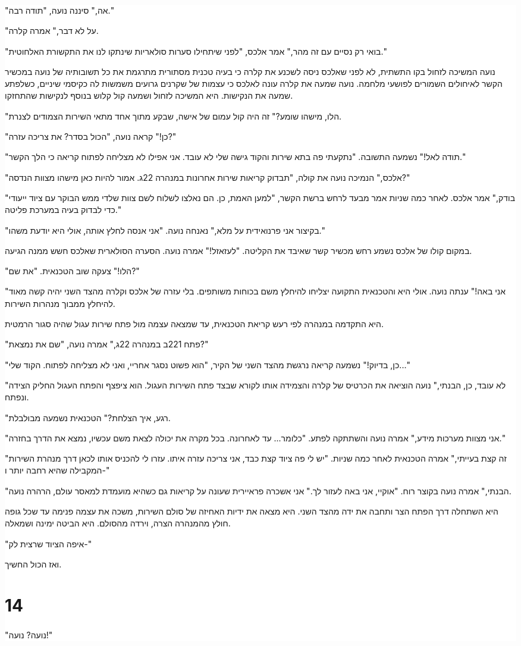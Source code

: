 "אה," סיננה נועה, "תודה רבה."

"על לא דבר," אמרה קלרה.

"בואי רק נסיים עם זה מהר," אמר אלכס, "לפני שיתחילו סערות סולאריות שינתקו לנו את התקשורת האלחוטית."

נועה המשיכה לזחול בקו התשתית, לא לפני שאלכס ניסה לשכנע את קלרה כי בעיה טכנית מסתורית מתרגמת את כל תשובותיה של נועה במכשיר הקשר לאיחולים השמורים לפושעי מלחמה. נועה שמעה את קלרה עונה לאלכס כי עצמות של שקרנים גרועים משמשות לה כקיסמי שיניים, כשלפתע שמעה את הנקישות. היא המשיכה לזחול ושמעה קול קלוש בנוסף לנקישות שהתחזקו.

"הלו, מישהו שומע?" זה היה קול עמום של אישה, שבקע מתוך אחד מתאי השירות הצמודים לצנרת.

"כן!" קראה נועה, "הכול בסדר? את צריכה עזרה?"

"תודה לאל!" נשמעה התשובה. "נתקעתי פה בתא שירות והקוד גישה שלי לא עובד. אני אפילו לא מצליחה לפתוח קריאה כי הלך הקשר."

"אלכס," הנמיכה נועה את קולה, "תבדוק קריאות שירות אחרונות במנהרה 22ג. אמור להיות כאן מישהו מצוות הנדסה?"

"בודק," אמר אלכס. לאחר כמה שניות אמר מבעד לרחש ברשת הקשר, "למען האמת, כן. הם נאלצו לשלוח לשם צוות שלדי ממש הבוקר עם ציוד ייעודי כדי לבדוק בעיה במערכת פליטה."

"בקיצור אני פרנואידית על מלא," נאנחה נועה. "אני אנסה לחלץ אותה, אולי היא יודעת משהו."

במקום קולו של אלכס נשמע רחש מכשיר קשר שאיבד את הקליטה. "לעזאזל!" אמרה נועה. הסערה הסולארית שאלכס חשש ממנה הגיעה.

"הלו!" צעקה שוב הטכנאית. "את שם?"

"אני באה!" ענתה נועה. אולי היא והטכנאית התקועה יצליחו להיחלץ משם בכוחות משותפים. בלי עזרה של אלכס וקלרה מהצד השני יהיה קשה מאוד להיחלץ ממבוך מנהרות השירות.

היא התקדמה במנהרה לפי רעש קריאת הטכנאית, עד שמצאה עצמה מול פתח שירות עגול שהיה סגור הרמטית.

"פתח 221ב במנהרה 22ג," אמרה נועה, "שם את נמצאת?"

"כן, בדיוק!" נשמעה קריאה נרגשת מהצד השני של הקיר, "הוא פשוט נסגר אחריי, ואני לא מצליחה לפתוח. הקוד שלי..."

"לא עובד, כן, הבנתי," נועה הוציאה את הכרטיס של קלרה והצמידה אותו לקורא שבצד פתח השירות העגול. הוא ציפצף והפתח העגול החליק הצידה ונפתח.

"רגע, איך הצלחת?" הטכנאית נשמעה מבולבלת.

"אני מצוות מערכות מידע," אמרה נועה והשתתקה לפתע. "כלומר... עד לאחרונה. בכל מקרה את יכולה לצאת משם עכשיו, נמצא את הדרך בחזרה."

"זה קצת בעייתי," אמרה הטכנאית לאחר כמה שניות. "יש לי פה ציוד קצת כבד, אני צריכה עזרה איתו. עזרו לי להכניס אותו לכאן דרך מנהרת השירות המקבילה שהיא רחבה יותר ו-"

"הבנתי," אמרה נועה בקוצר רוח. "אוקיי, אני באה לעזור לך." אני אשכרה פראיירית שעונה על קריאות גם כשהיא מועמדת למאסר עולם, הרהרה נועה.

היא השתחלה דרך הפתח הצר ותחבה את ידה מהצד השני. היא מצאה את ידיות האחיזה של סולם השירות, משכה את עצמה פנימה עד שכל גופה חולץ מהמנהרה הצרה, וירדה מהסולם. היא הביטה ימינה ושמאלה.

"איפה הציוד שרצית לק-"

ואז הכול החשיך.
# 14
"נועה? נועה!"
